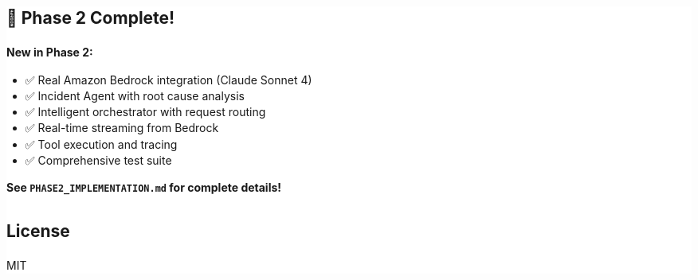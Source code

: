 
## 🎉 Phase 2 Complete!

**New in Phase 2:**
- ✅ Real Amazon Bedrock integration (Claude Sonnet 4)
- ✅ Incident Agent with root cause analysis
- ✅ Intelligent orchestrator with request routing
- ✅ Real-time streaming from Bedrock
- ✅ Tool execution and tracing
- ✅ Comprehensive test suite

**See `PHASE2_IMPLEMENTATION.md` for complete details!**

## License

MIT

